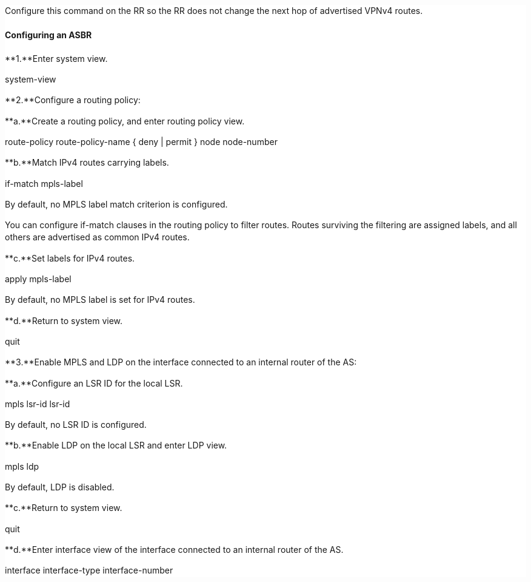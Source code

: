 Configure this command on the RR so the
RR does not change the next hop of advertised VPNv4 routes.

#### Configuring an ASBR

**1\.**Enter system view.

system-view

**2\.**Configure a routing policy:

**a.**Create a routing policy, and enter routing
policy view.

route-policy route-policy-name { deny \| permit } node node-number

**b.**Match IPv4 routes carrying labels.

if-match mpls-label

By default, no MPLS label match criterion
is configured.

You can configure if-match clauses in the routing policy to filter routes. Routes surviving
the filtering are assigned labels, and all others are advertised as common IPv4
routes.

**c.**Set labels for IPv4 routes.

apply mpls-label

By default, no MPLS label is set for IPv4
routes.

**d.**Return to system view.

quit

**3\.**Enable MPLS and LDP on the interface connected
to an internal router of the AS:

**a.**Configure an LSR ID for the local LSR.

mpls lsr-id lsr-id

By default, no LSR ID is configured.

**b.**Enable LDP on the local LSR and enter LDP
view.

mpls ldp

By default, LDP is disabled.

**c.**Return to system view.

quit

**d.**Enter interface view of the interface
connected to an internal router of the AS.

interface interface-type interface-number
